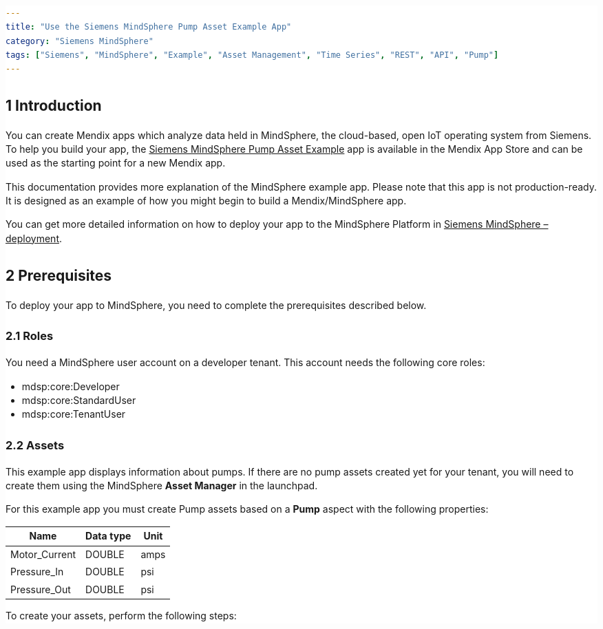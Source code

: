 ```yaml
---
title: "Use the Siemens MindSphere Pump Asset Example App"
category: "Siemens MindSphere"
tags: ["Siemens", "MindSphere", "Example", "Asset Management", "Time Series", "REST", "API", "Pump"]
---
```


## 1 Introduction

You can create Mendix apps which analyze data held in MindSphere, the cloud-based, open IoT operating system from Siemens. To help you build your app, the [Siemens MindSphere Pump Asset Example](https://appstore.home.mendix.com/link/app/108810/) app is available in the Mendix App Store and can be used as the starting point for a new Mendix app.

This documentation provides more explanation of the MindSphere example app. Please note that this app is not production-ready. It is designed as an example of how you might begin to build a Mendix/MindSphere app.

You can get more detailed information on how to deploy your app to the MindSphere Platform in [Siemens MindSphere – deployment](/developerportal/deploy/deploying-to-mindsphere).

## 2 Prerequisites

To deploy your app to MindSphere, you need to complete the prerequisites described below.

### 2.1 Roles

You need a MindSphere user account on a developer tenant. This account needs the following core roles:

* mdsp:core:Developer
* mdsp:core:StandardUser
* mdsp:core:TenantUser

### 2.2 Assets

This example app displays information about pumps. If there are no pump assets created yet for your tenant, you will need to create them using the MindSphere **Asset Manager** in the launchpad.

For this example app you must create Pump assets based on a **Pump** aspect with the following properties:

| **Name**       | **Data type** | **Unit** |
| -------------- | ------------- | -------- |
| Motor_Current | DOUBLE        | amps     |
| Pressure_In   | DOUBLE        | psi      |
| Pressure_Out  | DOUBLE        | psi      |

To create your assets, perform the following steps:
